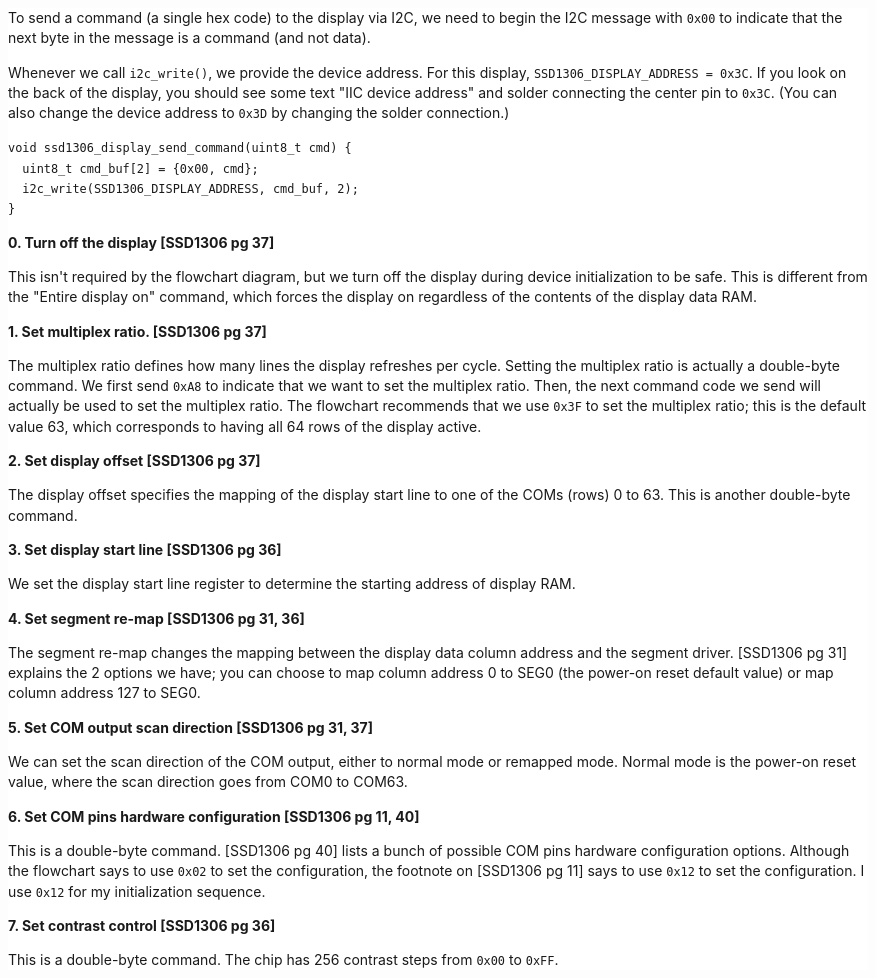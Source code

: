 To send a command (a single hex code) to the display via I2C, we need to begin the I2C message with `0x00` to indicate that the next byte in the
message is a command (and not data).

Whenever we call `i2c_write()`, we provide the device address. For this display, `SSD1306_DISPLAY_ADDRESS = 0x3C`. If you look on the back of the display, you should see some text "IIC device address" and solder connecting the center pin to `0x3C`. (You can also change the device address to `0x3D` by changing the solder connection.)

```
void ssd1306_display_send_command(uint8_t cmd) {
  uint8_t cmd_buf[2] = {0x00, cmd};
  i2c_write(SSD1306_DISPLAY_ADDRESS, cmd_buf, 2);
}
```

  **0. Turn off the display [SSD1306 pg 37]**

  This isn't required by the flowchart diagram, but we turn off the display during device initialization to be safe. This is different from the "Entire display on" command, which forces the display on regardless of the contents of the display data RAM.

  **1. Set multiplex ratio. [SSD1306 pg 37]**
 
   The multiplex ratio defines how many lines the display refreshes per cycle. Setting the multiplex ratio is actually a double-byte command. We first send `0xA8` to indicate that we want to set the multiplex ratio. Then, the next command code we send will actually be used to set the multiplex ratio. The flowchart recommends that we use `0x3F` to set the multiplex ratio; this is the default value 63, which corresponds to having all 64 rows of the display active.

   **2. Set display offset [SSD1306 pg 37]**

   The display offset specifies the mapping of the display start line to one of the COMs (rows) 0 to 63. This is another double-byte command.

   **3. Set display start line [SSD1306 pg 36]**
  
   We set the display start line register to determine the starting address of display RAM.

   **4. Set segment re-map [SSD1306 pg 31, 36]**
   
   The segment re-map changes the mapping between the display data column address and the segment driver. [SSD1306 pg 31] explains the 2 options we have; you can choose to map column address 0 to SEG0 (the power-on reset default value) or map column address 127 to SEG0.

   **5. Set COM output scan direction [SSD1306 pg 31, 37]**

   We can set the scan direction of the COM output, either to normal mode or remapped mode. Normal mode is the power-on reset value, where the scan direction goes from COM0 to COM63.  

   **6. Set COM pins hardware configuration [SSD1306 pg 11, 40]**

   This is a double-byte command. [SSD1306 pg 40] lists a bunch of possible COM pins hardware configuration options. Although the flowchart says to use `0x02` to set the configuration, the footnote on [SSD1306 pg 11] says to use `0x12` to set the configuration. I use `0x12` for my initialization sequence.

   **7. Set contrast control [SSD1306 pg 36]**
   
   This is a double-byte command. The chip has 256 contrast steps from `0x00` to `0xFF`.
